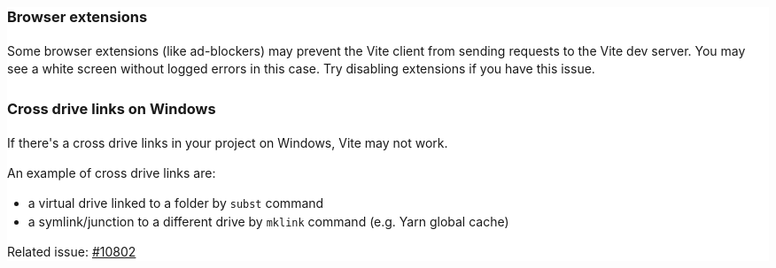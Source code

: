 ### Browser extensions

Some browser extensions (like ad-blockers) may prevent the Vite client from sending requests to the Vite dev server. You may see a white screen without logged errors in this case. Try disabling extensions if you have this issue.

### Cross drive links on Windows

If there's a cross drive links in your project on Windows, Vite may not work.

An example of cross drive links are:

- a virtual drive linked to a folder by `subst` command
- a symlink/junction to a different drive by `mklink` command (e.g. Yarn global cache)

Related issue: [#10802](https://github.com/vitejs/vite/issues/10802)
